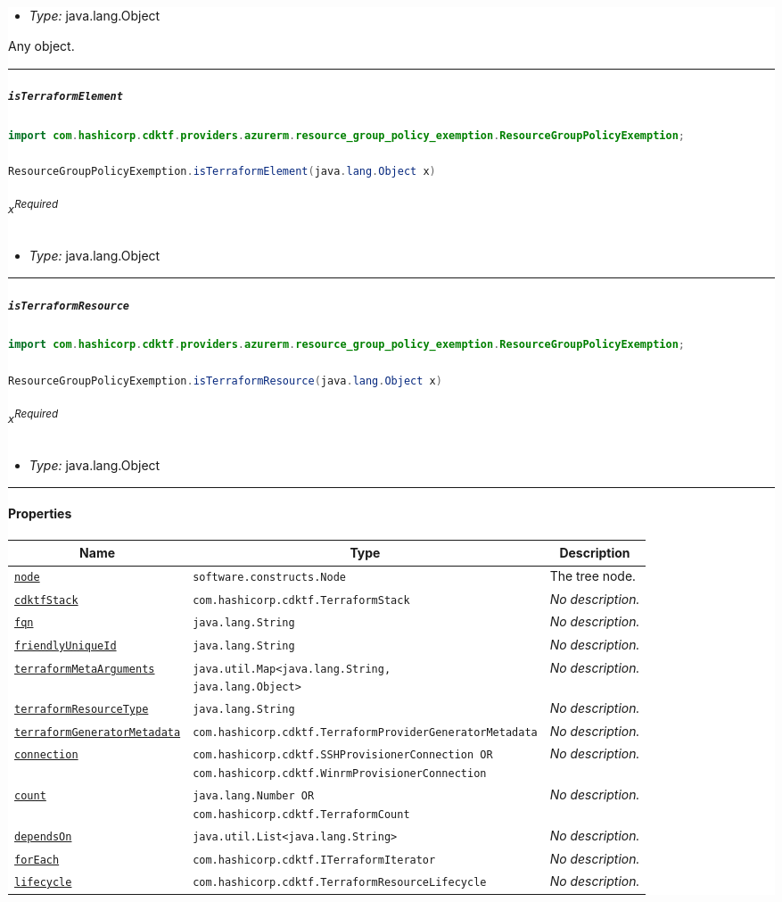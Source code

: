 - *Type:* java.lang.Object

Any object.

---

##### `isTerraformElement` <a name="isTerraformElement" id="@cdktf/provider-azurerm.resourceGroupPolicyExemption.ResourceGroupPolicyExemption.isTerraformElement"></a>

```java
import com.hashicorp.cdktf.providers.azurerm.resource_group_policy_exemption.ResourceGroupPolicyExemption;

ResourceGroupPolicyExemption.isTerraformElement(java.lang.Object x)
```

###### `x`<sup>Required</sup> <a name="x" id="@cdktf/provider-azurerm.resourceGroupPolicyExemption.ResourceGroupPolicyExemption.isTerraformElement.parameter.x"></a>

- *Type:* java.lang.Object

---

##### `isTerraformResource` <a name="isTerraformResource" id="@cdktf/provider-azurerm.resourceGroupPolicyExemption.ResourceGroupPolicyExemption.isTerraformResource"></a>

```java
import com.hashicorp.cdktf.providers.azurerm.resource_group_policy_exemption.ResourceGroupPolicyExemption;

ResourceGroupPolicyExemption.isTerraformResource(java.lang.Object x)
```

###### `x`<sup>Required</sup> <a name="x" id="@cdktf/provider-azurerm.resourceGroupPolicyExemption.ResourceGroupPolicyExemption.isTerraformResource.parameter.x"></a>

- *Type:* java.lang.Object

---

#### Properties <a name="Properties" id="Properties"></a>

| **Name** | **Type** | **Description** |
| --- | --- | --- |
| <code><a href="#@cdktf/provider-azurerm.resourceGroupPolicyExemption.ResourceGroupPolicyExemption.property.node">node</a></code> | <code>software.constructs.Node</code> | The tree node. |
| <code><a href="#@cdktf/provider-azurerm.resourceGroupPolicyExemption.ResourceGroupPolicyExemption.property.cdktfStack">cdktfStack</a></code> | <code>com.hashicorp.cdktf.TerraformStack</code> | *No description.* |
| <code><a href="#@cdktf/provider-azurerm.resourceGroupPolicyExemption.ResourceGroupPolicyExemption.property.fqn">fqn</a></code> | <code>java.lang.String</code> | *No description.* |
| <code><a href="#@cdktf/provider-azurerm.resourceGroupPolicyExemption.ResourceGroupPolicyExemption.property.friendlyUniqueId">friendlyUniqueId</a></code> | <code>java.lang.String</code> | *No description.* |
| <code><a href="#@cdktf/provider-azurerm.resourceGroupPolicyExemption.ResourceGroupPolicyExemption.property.terraformMetaArguments">terraformMetaArguments</a></code> | <code>java.util.Map<java.lang.String, java.lang.Object></code> | *No description.* |
| <code><a href="#@cdktf/provider-azurerm.resourceGroupPolicyExemption.ResourceGroupPolicyExemption.property.terraformResourceType">terraformResourceType</a></code> | <code>java.lang.String</code> | *No description.* |
| <code><a href="#@cdktf/provider-azurerm.resourceGroupPolicyExemption.ResourceGroupPolicyExemption.property.terraformGeneratorMetadata">terraformGeneratorMetadata</a></code> | <code>com.hashicorp.cdktf.TerraformProviderGeneratorMetadata</code> | *No description.* |
| <code><a href="#@cdktf/provider-azurerm.resourceGroupPolicyExemption.ResourceGroupPolicyExemption.property.connection">connection</a></code> | <code>com.hashicorp.cdktf.SSHProvisionerConnection OR com.hashicorp.cdktf.WinrmProvisionerConnection</code> | *No description.* |
| <code><a href="#@cdktf/provider-azurerm.resourceGroupPolicyExemption.ResourceGroupPolicyExemption.property.count">count</a></code> | <code>java.lang.Number OR com.hashicorp.cdktf.TerraformCount</code> | *No description.* |
| <code><a href="#@cdktf/provider-azurerm.resourceGroupPolicyExemption.ResourceGroupPolicyExemption.property.dependsOn">dependsOn</a></code> | <code>java.util.List<java.lang.String></code> | *No description.* |
| <code><a href="#@cdktf/provider-azurerm.resourceGroupPolicyExemption.ResourceGroupPolicyExemption.property.forEach">forEach</a></code> | <code>com.hashicorp.cdktf.ITerraformIterator</code> | *No description.* |
| <code><a href="#@cdktf/provider-azurerm.resourceGroupPolicyExemption.ResourceGroupPolicyExemption.property.lifecycle">lifecycle</a></code> | <code>com.hashicorp.cdktf.TerraformResourceLifecycle</code> | *No description.* |